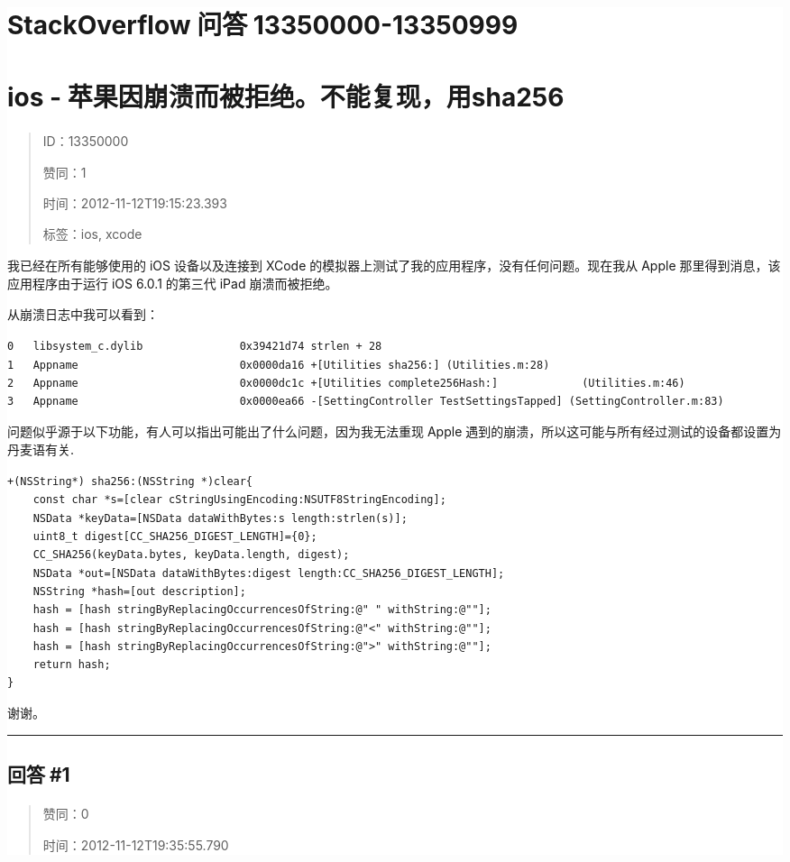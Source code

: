 # StackOverflow 问答 13350000-13350999

# ios - 苹果因崩溃而被拒绝。不能复现，用sha256

> ID：13350000
> 
> 赞同：1
> 
> 时间：2012-11-12T19:15:23.393
> 
> 标签：ios, xcode

我已经在所有能够使用的 iOS 设备以及连接到 XCode 的模拟器上测试了我的应用程序，没有任何问题。现在我从 Apple 那里得到消息，该应用程序由于运行 iOS 6.0.1 的第三代 iPad 崩溃而被拒绝。

从崩溃日志中我可以看到：

```
0   libsystem_c.dylib               0x39421d74 strlen + 28
1   Appname                         0x0000da16 +[Utilities sha256:] (Utilities.m:28)
2   Appname                         0x0000dc1c +[Utilities complete256Hash:]             (Utilities.m:46)
3   Appname                         0x0000ea66 -[SettingController TestSettingsTapped] (SettingController.m:83) 
```

问题似乎源于以下功能，有人可以指出可能出了什么问题，因为我无法重现 Apple 遇到的崩溃，所以这可能与所有经过测试的设备都设置为丹麦语有关.

```
+(NSString*) sha256:(NSString *)clear{
    const char *s=[clear cStringUsingEncoding:NSUTF8StringEncoding];
    NSData *keyData=[NSData dataWithBytes:s length:strlen(s)];
    uint8_t digest[CC_SHA256_DIGEST_LENGTH]={0};
    CC_SHA256(keyData.bytes, keyData.length, digest);
    NSData *out=[NSData dataWithBytes:digest length:CC_SHA256_DIGEST_LENGTH];
    NSString *hash=[out description];
    hash = [hash stringByReplacingOccurrencesOfString:@" " withString:@""];
    hash = [hash stringByReplacingOccurrencesOfString:@"<" withString:@""];
    hash = [hash stringByReplacingOccurrencesOfString:@">" withString:@""];
    return hash; 
} 
```

谢谢。

* * *

## 回答 #1

> 赞同：0
> 
> 时间：2012-11-12T19:35:55.790
